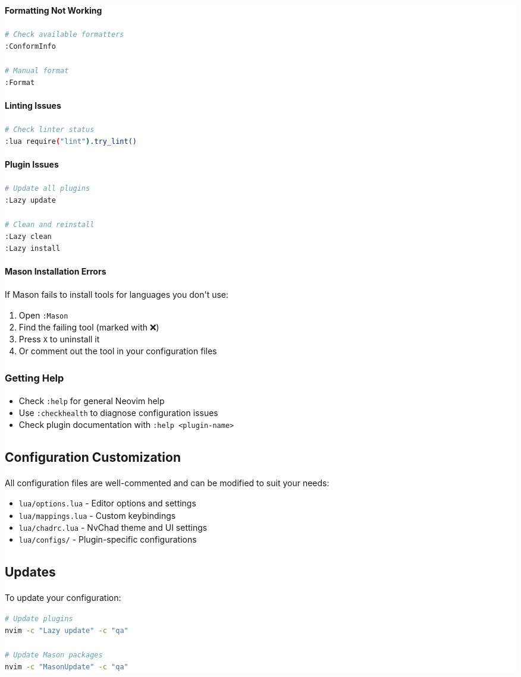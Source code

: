 #### Formatting Not Working
```bash
# Check available formatters
:ConformInfo

# Manual format
:Format
```

#### Linting Issues
```bash
# Check linter status
:lua require("lint").try_lint()
```

#### Plugin Issues
```bash
# Update all plugins
:Lazy update

# Clean and reinstall
:Lazy clean
:Lazy install
```

#### Mason Installation Errors
If Mason fails to install tools for languages you don't use:
1. Open `:Mason`
2. Find the failing tool (marked with ❌)
3. Press `X` to uninstall it
4. Or comment out the tool in your configuration files

### Getting Help
- Check `:help` for general Neovim help
- Use `:checkhealth` to diagnose configuration issues
- Check plugin documentation with `:help <plugin-name>`

## Configuration Customization

All configuration files are well-commented and can be modified to suit your needs:
- `lua/options.lua` - Editor options and settings
- `lua/mappings.lua` - Custom keybindings
- `lua/chadrc.lua` - NvChad theme and UI settings
- `lua/configs/` - Plugin-specific configurations

## Updates

To update your configuration:
```bash
# Update plugins
nvim -c "Lazy update" -c "qa"

# Update Mason packages
nvim -c "MasonUpdate" -c "qa"
```
